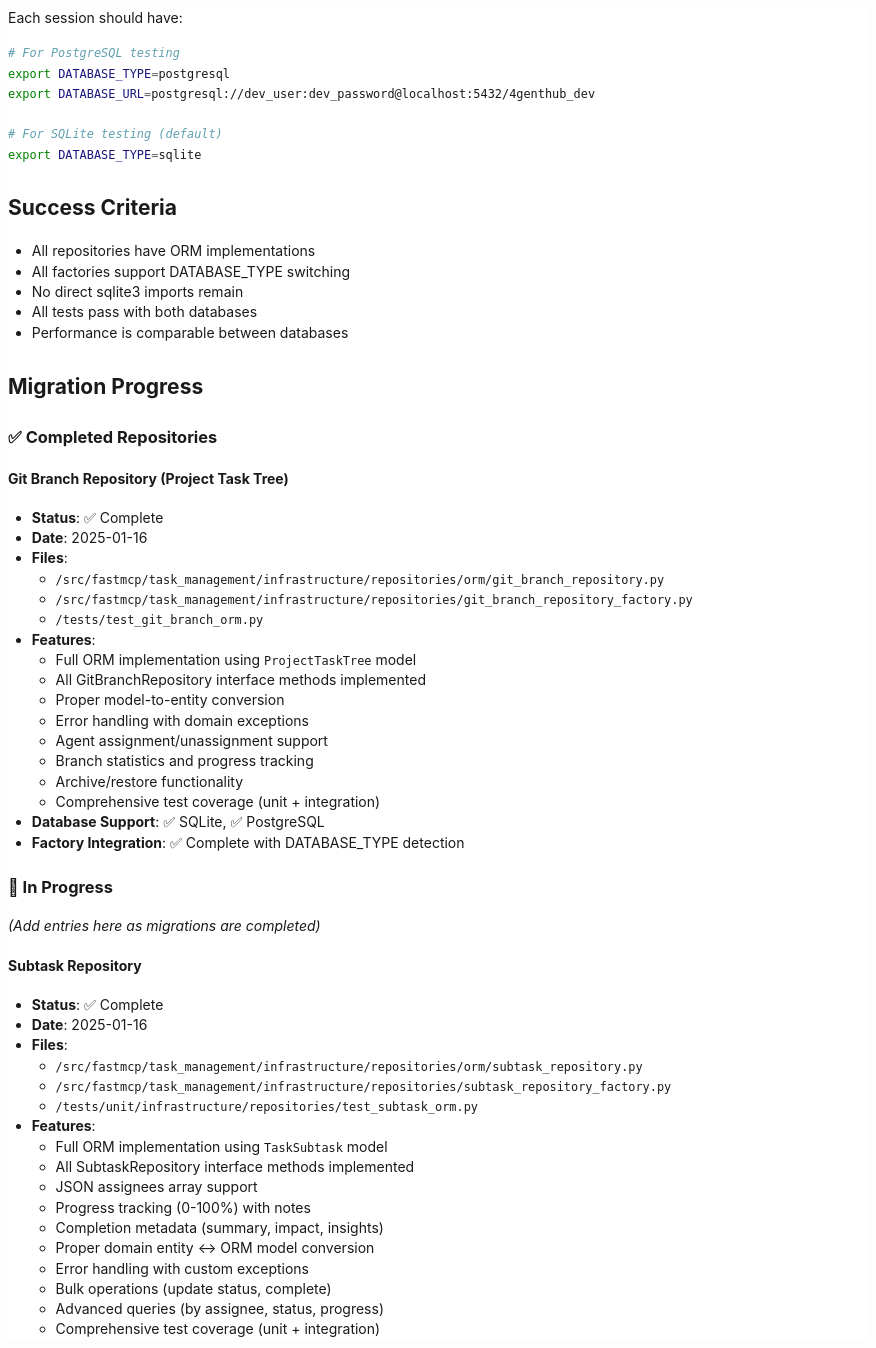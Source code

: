 Each session should have:
```bash
# For PostgreSQL testing
export DATABASE_TYPE=postgresql
export DATABASE_URL=postgresql://dev_user:dev_password@localhost:5432/4genthub_dev

# For SQLite testing (default)
export DATABASE_TYPE=sqlite
```

## Success Criteria

- All repositories have ORM implementations
- All factories support DATABASE_TYPE switching
- No direct sqlite3 imports remain
- All tests pass with both databases
- Performance is comparable between databases

## Migration Progress

### ✅ Completed Repositories

#### Git Branch Repository (Project Task Tree)
- **Status**: ✅ Complete
- **Date**: 2025-01-16
- **Files**:
  - `/src/fastmcp/task_management/infrastructure/repositories/orm/git_branch_repository.py`
  - `/src/fastmcp/task_management/infrastructure/repositories/git_branch_repository_factory.py`
  - `/tests/test_git_branch_orm.py`
- **Features**:
  - Full ORM implementation using `ProjectTaskTree` model
  - All GitBranchRepository interface methods implemented
  - Proper model-to-entity conversion
  - Error handling with domain exceptions
  - Agent assignment/unassignment support
  - Branch statistics and progress tracking
  - Archive/restore functionality
  - Comprehensive test coverage (unit + integration)
- **Database Support**: ✅ SQLite, ✅ PostgreSQL
- **Factory Integration**: ✅ Complete with DATABASE_TYPE detection

### 🔄 In Progress

_(Add entries here as migrations are completed)_

#### Subtask Repository
- **Status**: ✅ Complete
- **Date**: 2025-01-16
- **Files**:
  - `/src/fastmcp/task_management/infrastructure/repositories/orm/subtask_repository.py`
  - `/src/fastmcp/task_management/infrastructure/repositories/subtask_repository_factory.py`
  - `/tests/unit/infrastructure/repositories/test_subtask_orm.py`
- **Features**:
  - Full ORM implementation using `TaskSubtask` model
  - All SubtaskRepository interface methods implemented
  - JSON assignees array support
  - Progress tracking (0-100%) with notes
  - Completion metadata (summary, impact, insights)
  - Proper domain entity ↔ ORM model conversion
  - Error handling with custom exceptions
  - Bulk operations (update status, complete)
  - Advanced queries (by assignee, status, progress)
  - Comprehensive test coverage (unit + integration)